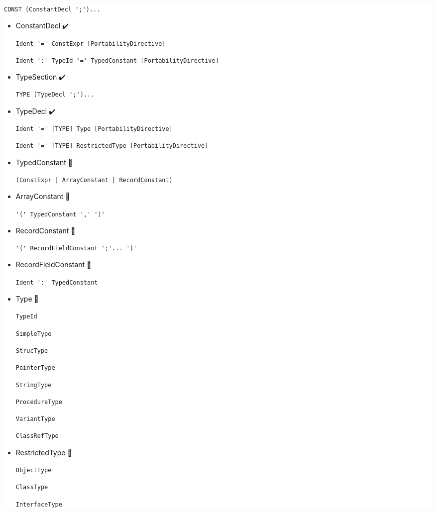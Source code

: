   ```
  CONST (ConstantDecl ';')...
  ```
- ConstantDecl ✔️
  ```
  Ident '=' ConstExpr [PortabilityDirective]
  ```
  ```
  Ident ':' TypeId '=' TypedConstant [PortabilityDirective]
  ```
- TypeSection ✔️
  ```
  TYPE (TypeDecl ';')...
  ```
- TypeDecl ✔️
  ```
  Ident '=' [TYPE] Type [PortabilityDirective]
  ```
  ```
  Ident '=' [TYPE] RestrictedType [PortabilityDirective]
  ```
- TypedConstant 🔖
  ```
  (ConstExpr | ArrayConstant | RecordConstant)
  ```
- ArrayConstant 🔖
  ```
  '(' TypedConstant ',' ')'
  ```
- RecordConstant 🔖
  ```
  '(' RecordFieldConstant ';'... ')'
  ```
- RecordFieldConstant 🔖
  ```
  Ident ':' TypedConstant
  ```
- Type 🚧
  ```
  TypeId
  ```
  ```
  SimpleType
  ```
  ```
  StrucType
  ```
  ```
  PointerType
  ```
  ```
  StringType
  ```
  ```
  ProcedureType
  ```
  ```
  VariantType
  ```
  ```
  ClassRefType
  ```
- RestrictedType 🔖
  ```
  ObjectType
  ```
  ```
  ClassType
  ```
  ```
  InterfaceType
  ```